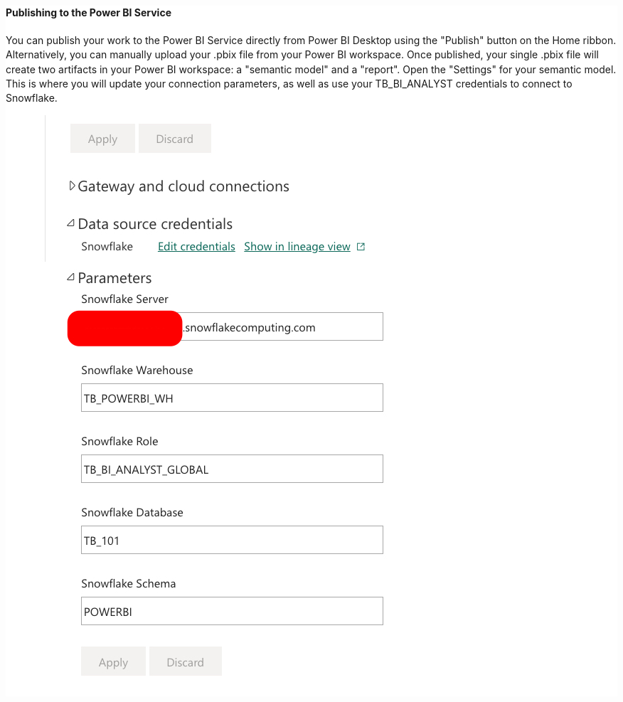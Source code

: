 
#### Publishing to the Power BI Service
You can publish your work to the Power BI Service directly from Power BI Desktop using the "Publish" button on the Home ribbon. Alternatively, you can manually upload your .pbix file from your Power BI workspace. Once published, your single .pbix file will create two artifacts in your Power BI workspace: a "semantic model" and a "report". Open the "Settings" for your semantic model. This is where you will update your connection parameters, as well as use your TB_BI_ANALYST credentials to connect to Snowflake.

![Semantic_Model_Params](assets/Semantic_Model_Params.jpg)
